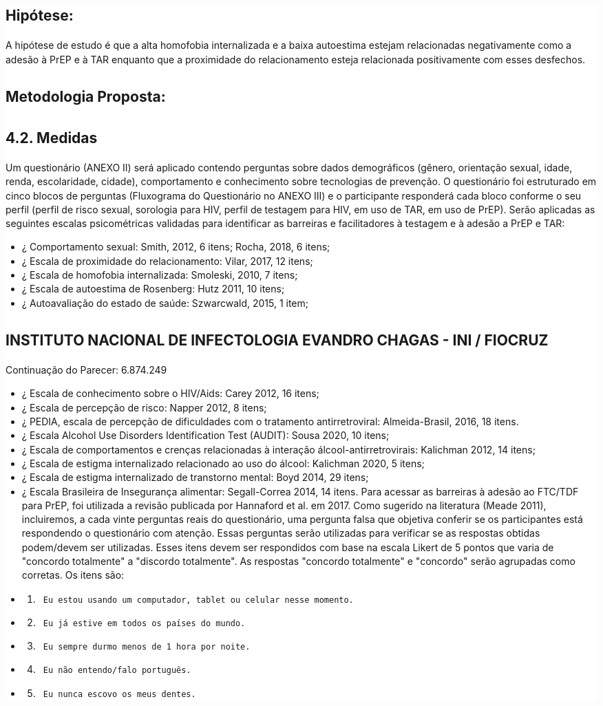 ## Hipótese:
A hipótese de estudo é que a alta homofobia internalizada e a baixa autoestima estejam relacionadas negativamente como a adesão à PrEP e à TAR enquanto que a proximidade do relacionamento esteja relacionada positivamente com esses desfechos.

## Metodologia Proposta:

## 4.2.    Medidas
Um questionário (ANEXO II) será aplicado contendo perguntas sobre dados demográficos (gênero, orientação sexual, idade, renda, escolaridade, cidade), comportamento e conhecimento sobre tecnologias de prevenção. O questionário foi estruturado em cinco blocos de perguntas (Fluxograma do Questionário no ANEXO III) e o participante responderá cada bloco conforme o seu perfil (perfil de risco sexual, sorologia para HIV, perfil de testagem para HIV, em uso de TAR, em uso de PrEP).
Serão aplicadas as seguintes escalas psicométricas validadas para identificar as barreiras e facilitadores à testagem e à adesão a PrEP e TAR:
- ¿ Comportamento sexual: Smith, 2012, 6 itens; Rocha, 2018, 6 itens;
- ¿ Escala de proximidade do relacionamento: Vilar, 2017, 12 itens;
- ¿ Escala de homofobia internalizada: Smoleski, 2010, 7 itens;
- ¿ Escala de autoestima de Rosenberg: Hutz 2011, 10 itens;
- ¿ Autoavaliação do estado de saúde: Szwarcwald, 2015, 1 item;

## INSTITUTO NACIONAL DE INFECTOLOGIA EVANDRO CHAGAS - INI / FIOCRUZ
Continuação do Parecer: 6.874.249
- ¿ Escala de conhecimento sobre o HIV/Aids: Carey 2012, 16 itens;
- ¿ Escala de percepção de risco: Napper 2012, 8 itens;
- ¿ PEDIA, escala de percepção de dificuldades com o tratamento antirretroviral: Almeida-Brasil, 2016, 18 itens.
- ¿ Escala Alcohol Use Disorders Identification Test (AUDIT): Sousa 2020, 10 itens;
- ¿ Escala de comportamentos e crenças relacionadas à interação álcool-antirretrovirais: Kalichman 2012, 14 itens;
- ¿ Escala de estigma internalizado relacionado ao uso do álcool: Kalichman 2020, 5 itens;
- ¿ Escala de estigma internalizado de transtorno mental: Boyd 2014, 29 itens;
- ¿ Escala Brasileira de Insegurança alimentar: Segall-Correa 2014, 14 itens.
Para acessar as barreiras à adesão ao FTC/TDF para PrEP, foi utilizada a revisão publicada por Hannaford et al. em 2017.
Como sugerido na literatura (Meade 2011), incluiremos, a cada vinte perguntas reais do questionário, uma pergunta falsa que objetiva conferir se os participantes está respondendo o questionário com atenção. Essas perguntas serão utilizadas para verificar se as respostas obtidas podem/devem ser utilizadas. Esses itens devem ser respondidos com base na escala Likert de 5 pontos que varia de "concordo totalmente" a "discordo totalmente". As respostas "concordo totalmente" e "concordo" serão agrupadas como corretas. Os itens são:
- 1.      Eu estou usando um computador, tablet ou celular nesse momento.
- 2.      Eu já estive em todos os países do mundo.
- 3.      Eu sempre durmo menos de 1 hora por noite.
- 4.      Eu não entendo/falo português.
- 5.      Eu nunca escovo os meus dentes.
